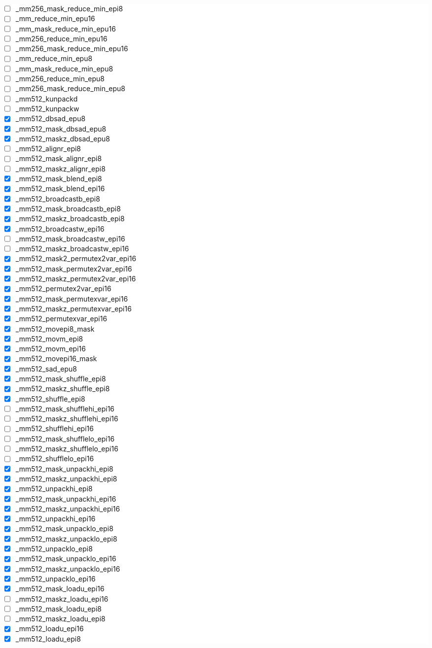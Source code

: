  * [ ] _mm256_mask_reduce_min_epi8
 * [ ] _mm_reduce_min_epu16
 * [ ] _mm_mask_reduce_min_epu16
 * [ ] _mm256_reduce_min_epu16
 * [ ] _mm256_mask_reduce_min_epu16
 * [ ] _mm_reduce_min_epu8
 * [ ] _mm_mask_reduce_min_epu8
 * [ ] _mm256_reduce_min_epu8
 * [ ] _mm256_mask_reduce_min_epu8
 * [ ] _mm512_kunpackd
 * [ ] _mm512_kunpackw
 * [x] _mm512_dbsad_epu8
 * [x] _mm512_mask_dbsad_epu8
 * [x] _mm512_maskz_dbsad_epu8
 * [ ] _mm512_alignr_epi8
 * [ ] _mm512_mask_alignr_epi8
 * [ ] _mm512_maskz_alignr_epi8
 * [x] _mm512_mask_blend_epi8
 * [x] _mm512_mask_blend_epi16
 * [x] _mm512_broadcastb_epi8
 * [x] _mm512_mask_broadcastb_epi8
 * [x] _mm512_maskz_broadcastb_epi8
 * [x] _mm512_broadcastw_epi16
 * [ ] _mm512_mask_broadcastw_epi16
 * [ ] _mm512_maskz_broadcastw_epi16
 * [x] _mm512_mask2_permutex2var_epi16
 * [x] _mm512_mask_permutex2var_epi16
 * [x] _mm512_maskz_permutex2var_epi16
 * [x] _mm512_permutex2var_epi16
 * [x] _mm512_mask_permutexvar_epi16
 * [x] _mm512_maskz_permutexvar_epi16
 * [x] _mm512_permutexvar_epi16
 * [x] _mm512_movepi8_mask
 * [x] _mm512_movm_epi8
 * [x] _mm512_movm_epi16
 * [x] _mm512_movepi16_mask
 * [x] _mm512_sad_epu8
 * [x] _mm512_mask_shuffle_epi8
 * [x] _mm512_maskz_shuffle_epi8
 * [x] _mm512_shuffle_epi8
 * [ ] _mm512_mask_shufflehi_epi16
 * [ ] _mm512_maskz_shufflehi_epi16
 * [ ] _mm512_shufflehi_epi16
 * [ ] _mm512_mask_shufflelo_epi16
 * [ ] _mm512_maskz_shufflelo_epi16
 * [ ] _mm512_shufflelo_epi16
 * [x] _mm512_mask_unpackhi_epi8
 * [x] _mm512_maskz_unpackhi_epi8
 * [x] _mm512_unpackhi_epi8
 * [x] _mm512_mask_unpackhi_epi16
 * [x] _mm512_maskz_unpackhi_epi16
 * [x] _mm512_unpackhi_epi16
 * [x] _mm512_mask_unpacklo_epi8
 * [x] _mm512_maskz_unpacklo_epi8
 * [x] _mm512_unpacklo_epi8
 * [x] _mm512_mask_unpacklo_epi16
 * [x] _mm512_maskz_unpacklo_epi16
 * [x] _mm512_unpacklo_epi16
 * [x] _mm512_mask_loadu_epi16
 * [ ] _mm512_maskz_loadu_epi16
 * [ ] _mm512_mask_loadu_epi8
 * [ ] _mm512_maskz_loadu_epi8
 * [x] _mm512_loadu_epi16
 * [x] _mm512_loadu_epi8